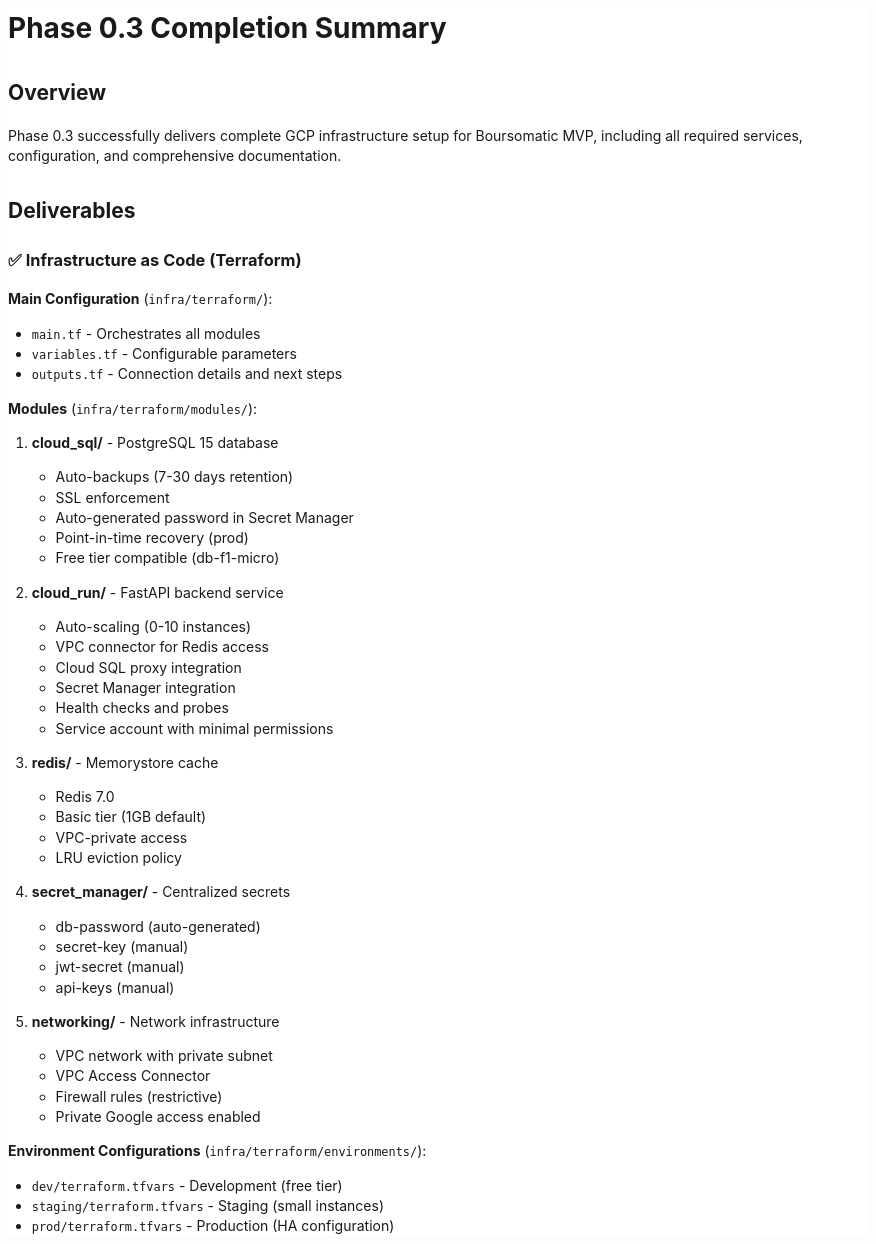 # Phase 0.3 Completion Summary

## Overview

Phase 0.3 successfully delivers complete GCP infrastructure setup for Boursomatic MVP, including all required services, configuration, and comprehensive documentation.

## Deliverables

### ✅ Infrastructure as Code (Terraform)

**Main Configuration** (`infra/terraform/`):
- `main.tf` - Orchestrates all modules
- `variables.tf` - Configurable parameters
- `outputs.tf` - Connection details and next steps

**Modules** (`infra/terraform/modules/`):
1. **cloud_sql/** - PostgreSQL 15 database
   - Auto-backups (7-30 days retention)
   - SSL enforcement
   - Auto-generated password in Secret Manager
   - Point-in-time recovery (prod)
   - Free tier compatible (db-f1-micro)

2. **cloud_run/** - FastAPI backend service
   - Auto-scaling (0-10 instances)
   - VPC connector for Redis access
   - Cloud SQL proxy integration
   - Secret Manager integration
   - Health checks and probes
   - Service account with minimal permissions

3. **redis/** - Memorystore cache
   - Redis 7.0
   - Basic tier (1GB default)
   - VPC-private access
   - LRU eviction policy

4. **secret_manager/** - Centralized secrets
   - db-password (auto-generated)
   - secret-key (manual)
   - jwt-secret (manual)
   - api-keys (manual)

5. **networking/** - Network infrastructure
   - VPC network with private subnet
   - VPC Access Connector
   - Firewall rules (restrictive)
   - Private Google access enabled

**Environment Configurations** (`infra/terraform/environments/`):
- `dev/terraform.tfvars` - Development (free tier)
- `staging/terraform.tfvars` - Staging (small instances)
- `prod/terraform.tfvars` - Production (HA configuration)

